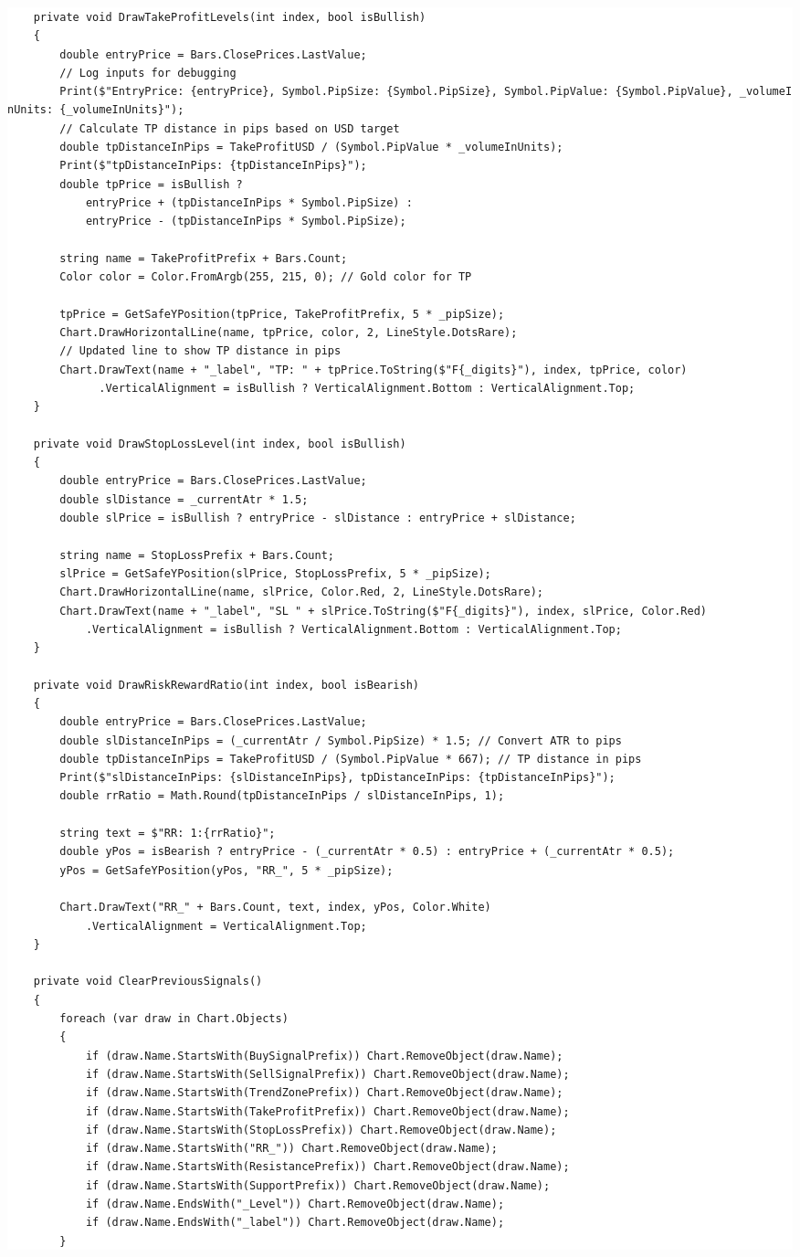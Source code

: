         private void DrawTakeProfitLevels(int index, bool isBullish)
        {
            double entryPrice = Bars.ClosePrices.LastValue;
            // Log inputs for debugging
            Print($"EntryPrice: {entryPrice}, Symbol.PipSize: {Symbol.PipSize}, Symbol.PipValue: {Symbol.PipValue}, _volumeInUnits: {_volumeInUnits}");
            // Calculate TP distance in pips based on USD target
            double tpDistanceInPips = TakeProfitUSD / (Symbol.PipValue * _volumeInUnits);
            Print($"tpDistanceInPips: {tpDistanceInPips}");
            double tpPrice = isBullish ? 
                entryPrice + (tpDistanceInPips * Symbol.PipSize) :
                entryPrice - (tpDistanceInPips * Symbol.PipSize);
            
            string name = TakeProfitPrefix + Bars.Count;
            Color color = Color.FromArgb(255, 215, 0); // Gold color for TP
            
            tpPrice = GetSafeYPosition(tpPrice, TakeProfitPrefix, 5 * _pipSize);
            Chart.DrawHorizontalLine(name, tpPrice, color, 2, LineStyle.DotsRare);
            // Updated line to show TP distance in pips
            Chart.DrawText(name + "_label", "TP: " + tpPrice.ToString($"F{_digits}"), index, tpPrice, color)
                  .VerticalAlignment = isBullish ? VerticalAlignment.Bottom : VerticalAlignment.Top;
        }

        private void DrawStopLossLevel(int index, bool isBullish)
        {
            double entryPrice = Bars.ClosePrices.LastValue;
            double slDistance = _currentAtr * 1.5;
            double slPrice = isBullish ? entryPrice - slDistance : entryPrice + slDistance;
            
            string name = StopLossPrefix + Bars.Count;
            slPrice = GetSafeYPosition(slPrice, StopLossPrefix, 5 * _pipSize);
            Chart.DrawHorizontalLine(name, slPrice, Color.Red, 2, LineStyle.DotsRare);
            Chart.DrawText(name + "_label", "SL " + slPrice.ToString($"F{_digits}"), index, slPrice, Color.Red)
                .VerticalAlignment = isBullish ? VerticalAlignment.Bottom : VerticalAlignment.Top;
        }

        private void DrawRiskRewardRatio(int index, bool isBearish)
        {
            double entryPrice = Bars.ClosePrices.LastValue;
            double slDistanceInPips = (_currentAtr / Symbol.PipSize) * 1.5; // Convert ATR to pips
            double tpDistanceInPips = TakeProfitUSD / (Symbol.PipValue * 667); // TP distance in pips
            Print($"slDistanceInPips: {slDistanceInPips}, tpDistanceInPips: {tpDistanceInPips}");
            double rrRatio = Math.Round(tpDistanceInPips / slDistanceInPips, 1);
            
            string text = $"RR: 1:{rrRatio}";
            double yPos = isBearish ? entryPrice - (_currentAtr * 0.5) : entryPrice + (_currentAtr * 0.5);
            yPos = GetSafeYPosition(yPos, "RR_", 5 * _pipSize);
            
            Chart.DrawText("RR_" + Bars.Count, text, index, yPos, Color.White)
                .VerticalAlignment = VerticalAlignment.Top;
        }

        private void ClearPreviousSignals()
        {
            foreach (var draw in Chart.Objects)
            {
                if (draw.Name.StartsWith(BuySignalPrefix)) Chart.RemoveObject(draw.Name);
                if (draw.Name.StartsWith(SellSignalPrefix)) Chart.RemoveObject(draw.Name);
                if (draw.Name.StartsWith(TrendZonePrefix)) Chart.RemoveObject(draw.Name);
                if (draw.Name.StartsWith(TakeProfitPrefix)) Chart.RemoveObject(draw.Name);
                if (draw.Name.StartsWith(StopLossPrefix)) Chart.RemoveObject(draw.Name);
                if (draw.Name.StartsWith("RR_")) Chart.RemoveObject(draw.Name);
                if (draw.Name.StartsWith(ResistancePrefix)) Chart.RemoveObject(draw.Name);
                if (draw.Name.StartsWith(SupportPrefix)) Chart.RemoveObject(draw.Name);
                if (draw.Name.EndsWith("_Level")) Chart.RemoveObject(draw.Name);
                if (draw.Name.EndsWith("_label")) Chart.RemoveObject(draw.Name);
            }